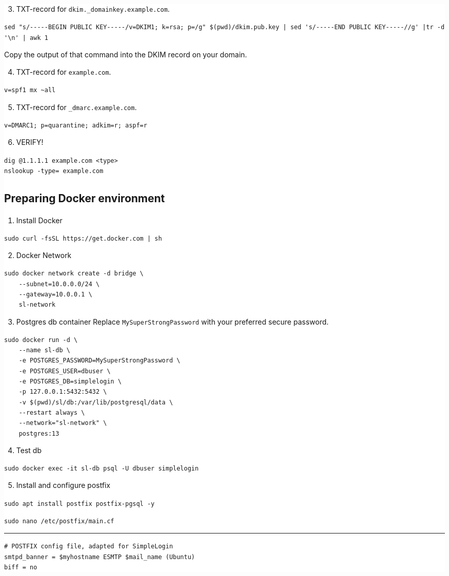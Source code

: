3. TXT-record for `dkim._domainkey.example.com`.
```
sed "s/-----BEGIN PUBLIC KEY-----/v=DKIM1; k=rsa; p=/g" $(pwd)/dkim.pub.key | sed 's/-----END PUBLIC KEY-----//g' |tr -d '\n' | awk 1
```
Copy the output of that command into the DKIM record on your domain.

4. TXT-record for `example.com`.
```
v=spf1 mx ~all
```

5. TXT-record for `_dmarc.example.com`.
```
v=DMARC1; p=quarantine; adkim=r; aspf=r
```

6. VERIFY!
```
dig @1.1.1.1 example.com <type>
nslookup -type= example.com
```

## Preparing Docker environment
1. Install Docker
```
sudo curl -fsSL https://get.docker.com | sh
```

2. Docker Network
```
sudo docker network create -d bridge \
    --subnet=10.0.0.0/24 \
    --gateway=10.0.0.1 \
    sl-network
```

3. Postgres db container
Replace `MySuperStrongPassword` with your preferred secure password.

```
sudo docker run -d \
    --name sl-db \
    -e POSTGRES_PASSWORD=MySuperStrongPassword \
    -e POSTGRES_USER=dbuser \
    -e POSTGRES_DB=simplelogin \
    -p 127.0.0.1:5432:5432 \
    -v $(pwd)/sl/db:/var/lib/postgresql/data \
    --restart always \
    --network="sl-network" \
    postgres:13
```

4. Test db
```
sudo docker exec -it sl-db psql -U dbuser simplelogin
```
5. Install and configure postfix
```
sudo apt install postfix postfix-pgsql -y
```
```
sudo nano /etc/postfix/main.cf
```
-------------------------------------------------------------------------
```
# POSTFIX config file, adapted for SimpleLogin
smtpd_banner = $myhostname ESMTP $mail_name (Ubuntu)
biff = no

```